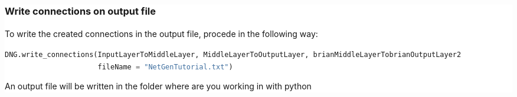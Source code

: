 ### Write connections on output file
To write the created connections in the output file, procede in the following way:

```python
DNG.write_connections(InputLayerToMiddleLayer, MiddleLayerToOutputLayer, brianMiddleLayerTobrianOutputLayer2
                      fileName = "NetGenTutorial.txt")
```

An output file will be written in the folder where are you working in with python